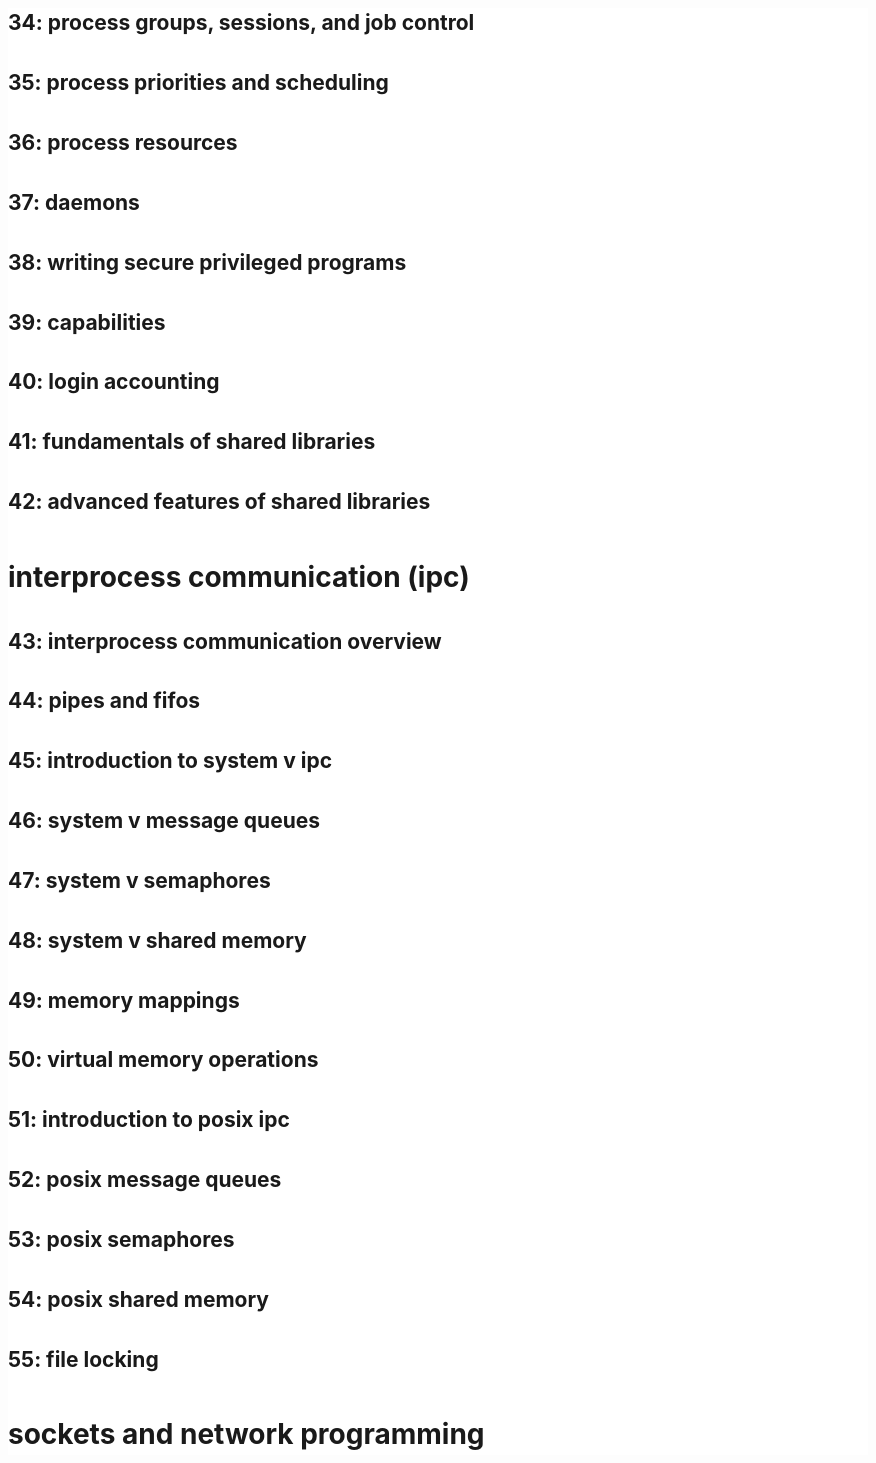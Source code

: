 ## 34: process groups, sessions, and job control
## 35: process priorities and scheduling
## 36: process resources
## 37: daemons
## 38: writing secure privileged programs
## 39: capabilities
## 40: login accounting
## 41: fundamentals of shared libraries
## 42: advanced features of shared libraries

# interprocess communication (ipc)

## 43: interprocess communication overview
## 44: pipes and fifos
## 45: introduction to system v ipc
## 46: system v message queues
## 47: system v semaphores
## 48: system v shared memory
## 49: memory mappings
## 50: virtual memory operations
## 51: introduction to posix ipc
## 52: posix message queues
## 53: posix semaphores
## 54: posix shared memory
## 55: file locking

# sockets and network programming
